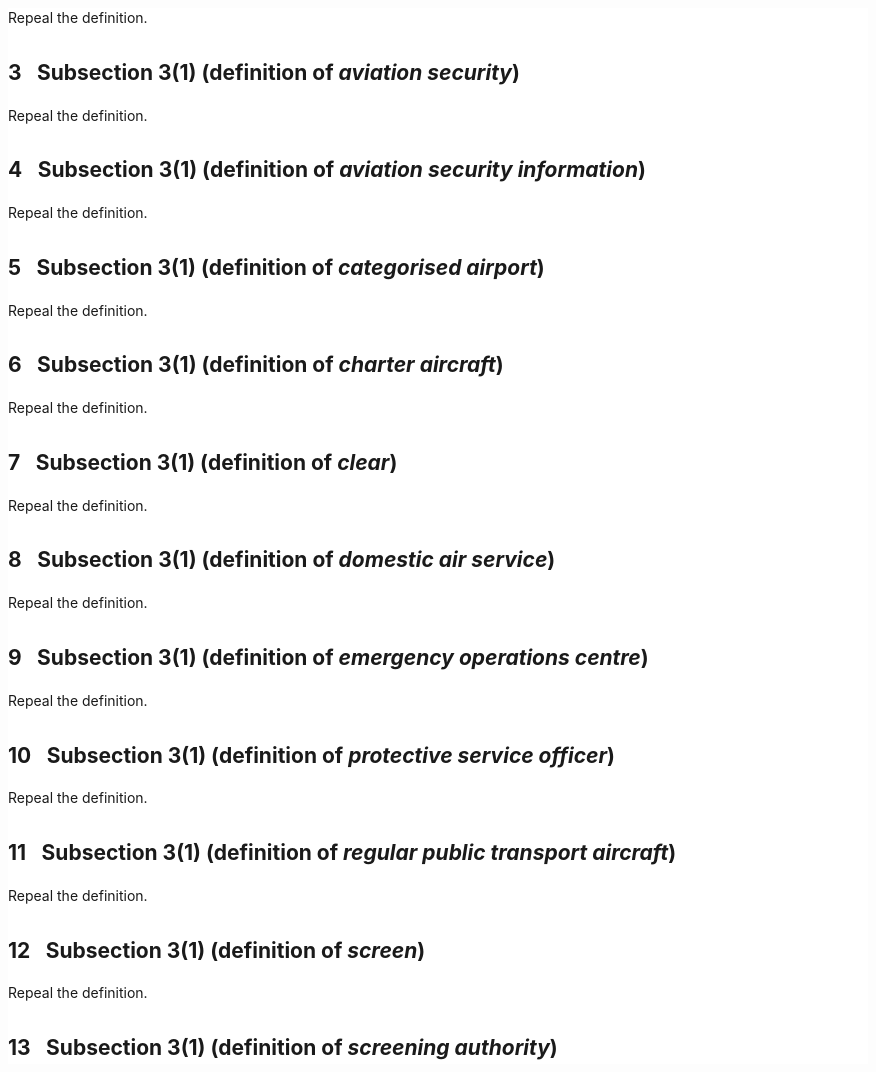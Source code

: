 Repeal the definition.

## 3  Subsection 3(1) (definition of _aviation security_)

Repeal the definition.

## 4  Subsection 3(1) (definition of _aviation security information_)

Repeal the definition.

## 5  Subsection 3(1) (definition of _categorised airport_)

Repeal the definition.

## 6  Subsection 3(1) (definition of _charter aircraft_)

Repeal the definition.

## 7  Subsection 3(1) (definition of _clear_)

Repeal the definition.

## 8  Subsection 3(1) (definition of _domestic air service_)

Repeal the definition.

## 9  Subsection 3(1) (definition of _emergency operations centre_)

Repeal the definition.

## 10  Subsection 3(1) (definition of _protective service officer_)

Repeal the definition.

## 11  Subsection 3(1) (definition of _regular public transport aircraft_)

Repeal the definition.

## 12  Subsection 3(1) (definition of _screen_)

Repeal the definition.

## 13  Subsection 3(1) (definition of _screening authority_)
